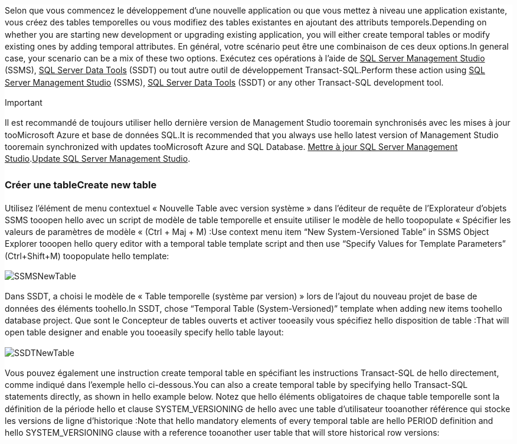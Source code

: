 <span data-ttu-id="29c79-120">Selon que vous commencez le développement d’une nouvelle application ou que vous mettez à niveau une application existante, vous créez des tables temporelles ou vous modifiez des tables existantes en ajoutant des attributs temporels.</span><span class="sxs-lookup"><span data-stu-id="29c79-120">Depending on whether you are starting new development or upgrading existing application, you will either create temporal tables or modify existing ones by adding temporal attributes.</span></span> <span data-ttu-id="29c79-121">En général, votre scénario peut être une combinaison de ces deux options.</span><span class="sxs-lookup"><span data-stu-id="29c79-121">In general case, your scenario can be a mix of these two options.</span></span> <span data-ttu-id="29c79-122">Exécutez ces opérations à l’aide de [SQL Server Management Studio](https://msdn.microsoft.com/library/mt238290.aspx) (SSMS), [SQL Server Data Tools](https://msdn.microsoft.com/library/mt204009.aspx) (SSDT) ou tout autre outil de développement Transact-SQL.</span><span class="sxs-lookup"><span data-stu-id="29c79-122">Perform these action using [SQL Server Management Studio](https://msdn.microsoft.com/library/mt238290.aspx) (SSMS), [SQL Server Data Tools](https://msdn.microsoft.com/library/mt204009.aspx) (SSDT) or any other Transact-SQL development tool.</span></span>

> [!IMPORTANT]
> <span data-ttu-id="29c79-123">Il est recommandé de toujours utiliser hello dernière version de Management Studio tooremain synchronisés avec les mises à jour tooMicrosoft Azure et base de données SQL.</span><span class="sxs-lookup"><span data-stu-id="29c79-123">It is recommended that you always use hello latest version of Management Studio tooremain synchronized with updates tooMicrosoft Azure and SQL Database.</span></span> <span data-ttu-id="29c79-124">[Mettre à jour SQL Server Management Studio](https://msdn.microsoft.com/library/mt238290.aspx).</span><span class="sxs-lookup"><span data-stu-id="29c79-124">[Update SQL Server Management Studio](https://msdn.microsoft.com/library/mt238290.aspx).</span></span>
> 
> 

### <a name="create-new-table"></a><span data-ttu-id="29c79-125">Créer une table</span><span class="sxs-lookup"><span data-stu-id="29c79-125">Create new table</span></span>
<span data-ttu-id="29c79-126">Utilisez l’élément de menu contextuel « Nouvelle Table avec version système » dans l’éditeur de requête de l’Explorateur d’objets SSMS tooopen hello avec un script de modèle de table temporelle et ensuite utiliser le modèle de hello toopopulate « Spécifier les valeurs de paramètres de modèle « (Ctrl + Maj + M) :</span><span class="sxs-lookup"><span data-stu-id="29c79-126">Use context menu item “New System-Versioned Table” in SSMS Object Explorer tooopen hello query editor with a temporal table template script and then use “Specify Values for Template Parameters” (Ctrl+Shift+M) toopopulate hello template:</span></span>

![SSMSNewTable](./media/sql-database-temporal-tables/AzureTemporal2.png)

<span data-ttu-id="29c79-128">Dans SSDT, a choisi le modèle de « Table temporelle (système par version) » lors de l’ajout du nouveau projet de base de données des éléments toohello.</span><span class="sxs-lookup"><span data-stu-id="29c79-128">In SSDT, chose “Temporal Table (System-Versioned)” template when adding new items toohello database project.</span></span> <span data-ttu-id="29c79-129">Que sont le Concepteur de tables ouverts et activer tooeasily vous spécifiez hello disposition de table :</span><span class="sxs-lookup"><span data-stu-id="29c79-129">That will open table designer and enable you tooeasily specify hello table layout:</span></span>

![SSDTNewTable](./media/sql-database-temporal-tables/AzureTemporal3.png)

<span data-ttu-id="29c79-131">Vous pouvez également une instruction create temporal table en spécifiant les instructions Transact-SQL de hello directement, comme indiqué dans l’exemple hello ci-dessous.</span><span class="sxs-lookup"><span data-stu-id="29c79-131">You can also a create temporal table by specifying hello Transact-SQL statements directly, as shown in hello example below.</span></span> <span data-ttu-id="29c79-132">Notez que hello éléments obligatoires de chaque table temporelle sont la définition de la période hello et clause SYSTEM_VERSIONING de hello avec une table d’utilisateur tooanother référence qui stocke les versions de ligne d’historique :</span><span class="sxs-lookup"><span data-stu-id="29c79-132">Note that hello mandatory elements of every temporal table are hello PERIOD definition and hello SYSTEM_VERSIONING clause with a reference tooanother user table that will store historical row versions:</span></span>
